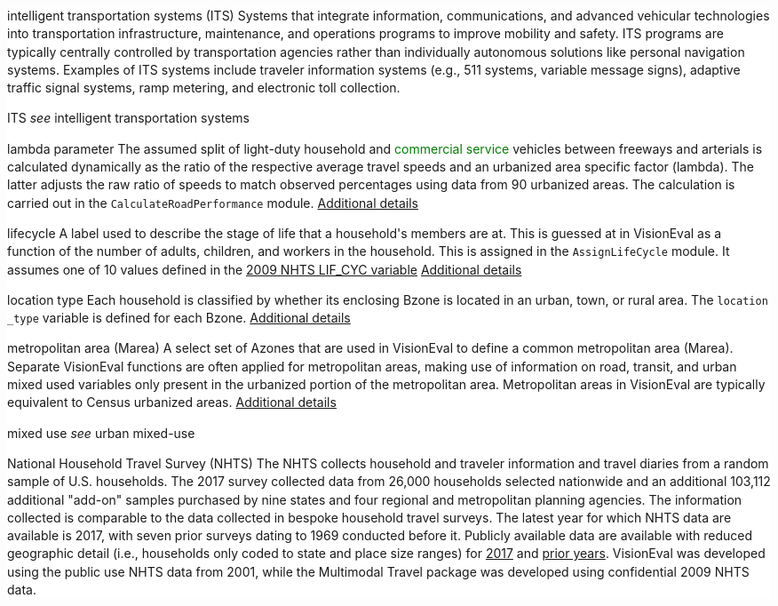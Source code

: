 intelligent transportation systems (ITS)
Systems that integrate information, communications, and advanced vehicular technologies into transportation infrastructure, maintenance, and operations programs to improve mobility and safety. ITS programs are typically centrally controlled by transportation agencies rather than individually autonomous solutions like personal navigation systems. Examples of ITS systems include traveler information systems (e.g., 511 systems, variable message signs), adaptive traffic signal systems, ramp metering, and electronic toll collection.

ITS
_see_ intelligent transportation systems

lambda parameter
The assumed split of light-duty household and <span style="color:green">commercial service</span> vehicles between freeways and arterials is calculated dynamically as the ratio of the respective average travel speeds and an urbanized area specific factor (lambda). The latter adjusts the raw ratio of speeds to match observed percentages using data from 90 urbanized areas. The calculation is carried out in the `CalculateRoadPerformance` module.
[Additional details](https://github.com/visioneval/VisionEval/blob/master/api/VE_Training_March_13-14_2019/VE_Training.md#94-calculateroadperformance-module)

lifecycle
A label used to describe the stage of life that a household's members are at. This is guessed at in VisionEval as a function of the number of adults, children, and workers in the household. This is assigned in the `AssignLifeCycle` module. It assumes one of 10 values defined in the [2009 NHTS LIF_CYC variable](https://nhts.ornl.gov/tables09/CodebookPage.aspx?id=1239)
[Additional details](https://github.com/visioneval/VisionEval/blob/master/api/model_system_design.md#811-model-specification-and-estimation)

location type
Each household is classified by whether its enclosing Bzone is located in an urban, town, or rural area. The `location_type` variable is defined for each Bzone.
[Additional details](https://github.com/visioneval/VisionEval/blob/master/api/VE_Training_March_13-14_2019/VE_Training.md#15-geographic-structure-of-a-visioneval-model)

metropolitan area (Marea) 
A select set of Azones that are used in VisionEval to define a common metropolitan area (Marea). Separate VisionEval functions are often applied for metropolitan areas, making use of information on road, transit, and urban mixed used variables only present in the urbanized portion of the metropolitan area. Metropolitan areas in VisionEval are typically equivalent to Census urbanized areas.
[Additional details](https://github.com/visioneval/VisionEval/blob/master/api/VE_Training_March_13-14_2019/VE_Training.md#15-geographic-structure-of-a-visioneval-model)

mixed use
_see_ urban mixed-use

National Household Travel Survey (NHTS)
The NHTS collects household and traveler information and travel diaries from a random sample of U.S. households. The 2017 survey collected data from 26,000 households selected nationwide and an additional 103,112 additional "add-on" samples purchased by nine states and four regional and metropolitan planning agencies. The information collected is comparable to the data collected in bespoke household travel surveys. The latest year for which NHTS data are available is 2017, with seven prior surveys dating to 1969 conducted before it.
Publicly available data are available with reduced geographic detail (i.e., households only coded to state and place size ranges) for [2017](https://nhts.ornl.gov/) and [prior years](https://nhts.ornl.gov/download.shtml). VisionEval was developed using the public use NHTS data from 2001, while the Multimodal Travel package was developed using confidential 2009 NHTS data.
